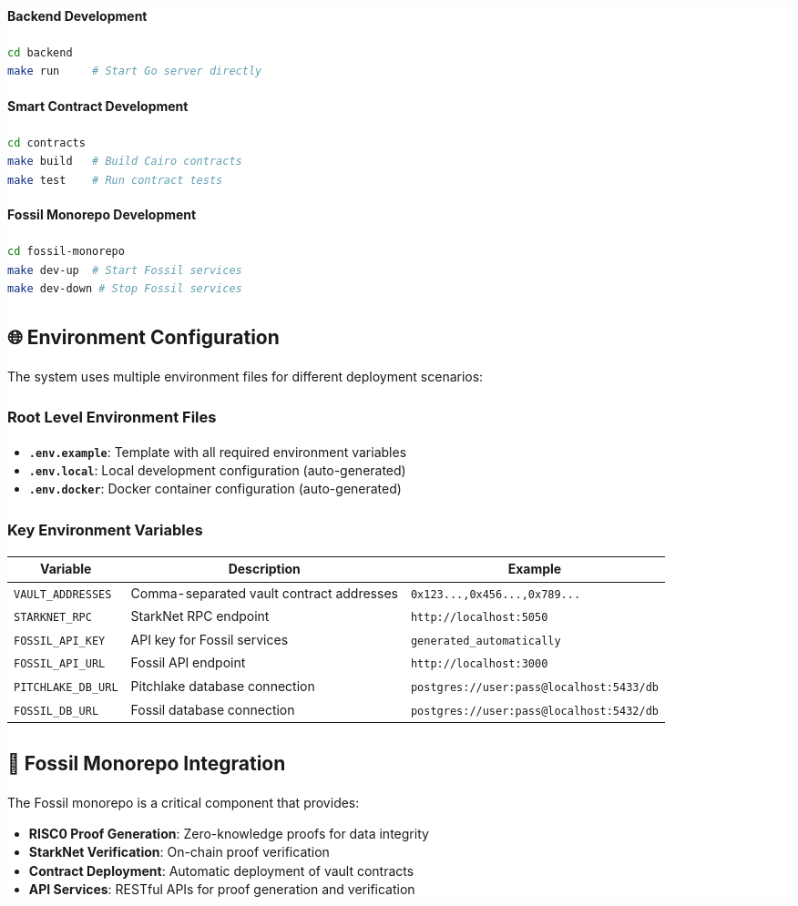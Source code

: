 #### Backend Development
```bash
cd backend
make run     # Start Go server directly
```

#### Smart Contract Development
```bash
cd contracts
make build   # Build Cairo contracts
make test    # Run contract tests
```

#### Fossil Monorepo Development
```bash
cd fossil-monorepo
make dev-up  # Start Fossil services
make dev-down # Stop Fossil services
```

## 🌐 Environment Configuration

The system uses multiple environment files for different deployment scenarios:

### Root Level Environment Files

- **`.env.example`**: Template with all required environment variables
- **`.env.local`**: Local development configuration (auto-generated)
- **`.env.docker`**: Docker container configuration (auto-generated)

### Key Environment Variables

| Variable | Description | Example |
|----------|-------------|---------|
| `VAULT_ADDRESSES` | Comma-separated vault contract addresses | `0x123...,0x456...,0x789...` |
| `STARKNET_RPC` | StarkNet RPC endpoint | `http://localhost:5050` |
| `FOSSIL_API_KEY` | API key for Fossil services | `generated_automatically` |
| `FOSSIL_API_URL` | Fossil API endpoint | `http://localhost:3000` |
| `PITCHLAKE_DB_URL` | Pitchlake database connection | `postgres://user:pass@localhost:5433/db` |
| `FOSSIL_DB_URL` | Fossil database connection | `postgres://user:pass@localhost:5432/db` |

## 🔧 Fossil Monorepo Integration

The Fossil monorepo is a critical component that provides:

- **RISC0 Proof Generation**: Zero-knowledge proofs for data integrity
- **StarkNet Verification**: On-chain proof verification
- **Contract Deployment**: Automatic deployment of vault contracts
- **API Services**: RESTful APIs for proof generation and verification
